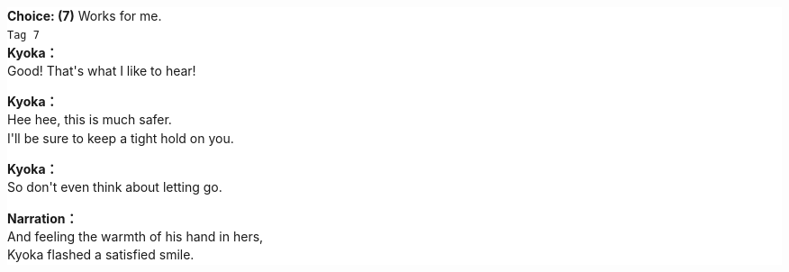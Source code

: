 **Choice: (7)**  Works for me.  
`Tag 7`  
**Kyoka：**  
Good! That's what I like to hear!  
  
**Kyoka：**  
Hee hee, this is much safer.  
I'll be sure to keep a tight hold on you.  
  
**Kyoka：**  
So don't even think about letting go.  
  
**Narration：**  
And feeling the warmth of his hand in hers,  
Kyoka flashed a satisfied smile.  
